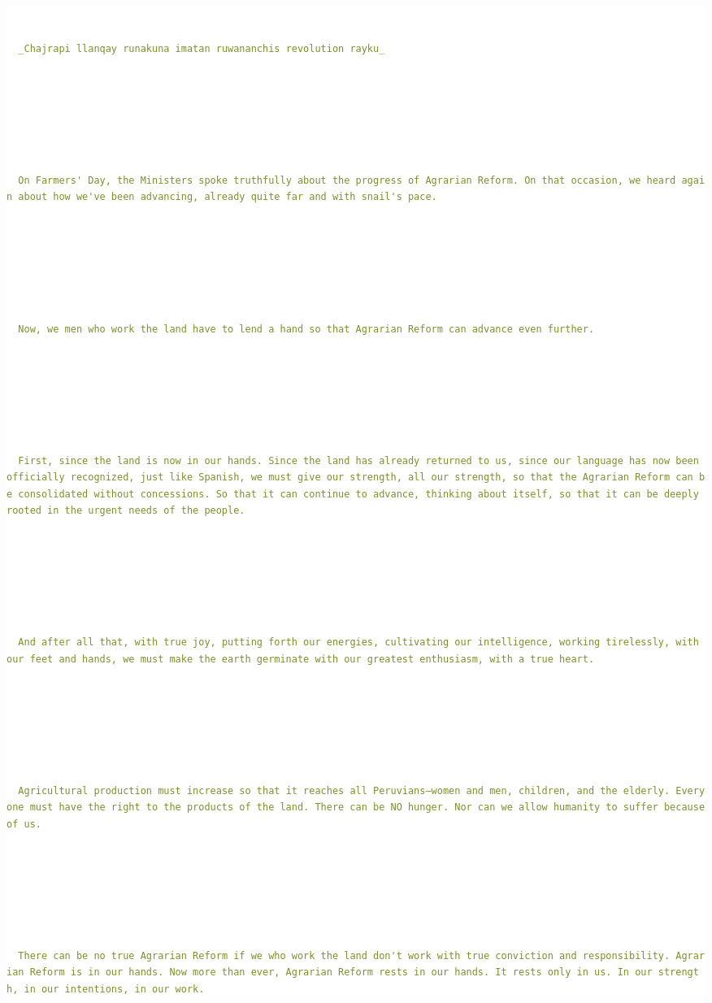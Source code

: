 ```yaml
  
  
  _Chajrapi llanqay runakuna imatan ruwananchis revolution rayku_
  
  
  
  
  
  
  
  On Farmers' Day, the Ministers spoke truthfully about the progress of Agrarian Reform. On that occasion, we heard again about how we've been advancing, already quite far and with snail's pace.
  
  
  
  
  
  
  
  Now, we men who work the land have to lend a hand so that Agrarian Reform can advance even further.
  
  
  
  
  
  
  
  First, since the land is now in our hands. Since the land has already returned to us, since our language has now been officially recognized, just like Spanish, we must give our strength, all our strength, so that the Agrarian Reform can be consolidated without concessions. So that it can continue to advance, thinking about itself, so that it can be deeply rooted in the urgent needs of the people.
  
  
  
  
  
  
  
  And after all that, with true joy, putting forth our energies, cultivating our intelligence, working tirelessly, with our feet and hands, we must make the earth germinate with our greatest enthusiasm, with a true heart.
  
  
  
  
  
  
  
  Agricultural production must increase so that it reaches all Peruvians—women and men, children, and the elderly. Everyone must have the right to the products of the land. There can be NO hunger. Nor can we allow humanity to suffer because of us.
  
  
  
  
  
  
  
  There can be no true Agrarian Reform if we who work the land don't work with true conviction and responsibility. Agrarian Reform is in our hands. Now more than ever, Agrarian Reform rests in our hands. It rests only in us. In our strength, in our intentions, in our work.
```
